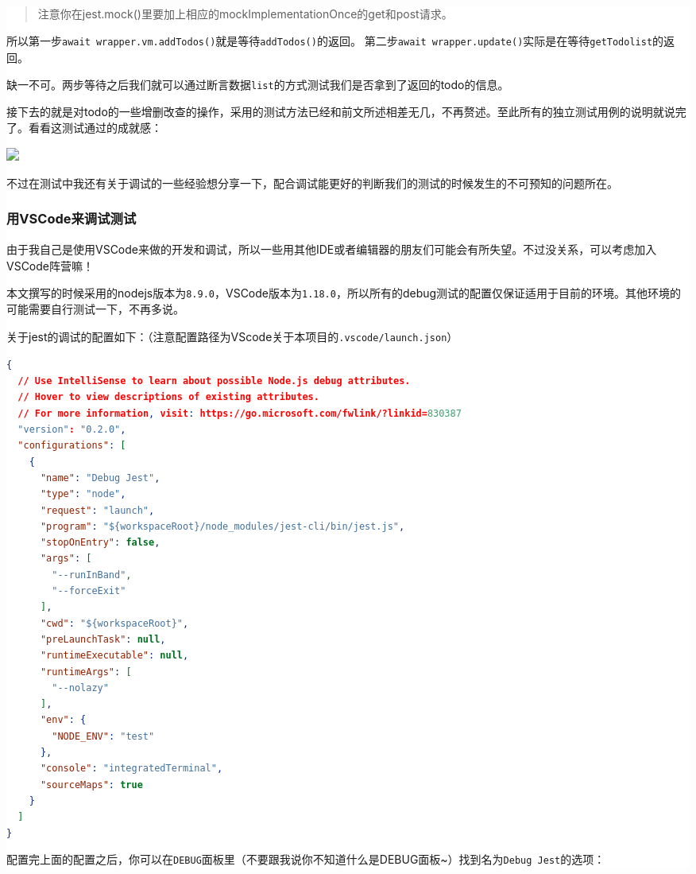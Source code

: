 > 注意你在jest.mock()里要加上相应的mockImplementationOnce的get和post请求。

所以第一步`await wrapper.vm.addTodos()`就是等待`addTodos()`的返回。
第二步`await wrapper.update()`实际是在等待`getTodolist`的返回。

缺一不可。两步等待之后我们就可以通过断言数据`list`的方式测试我们是否拿到了返回的todo的信息。

接下去的就是对todo的一些增删改查的操作，采用的测试方法已经和前文所述相差无几，不再赘述。至此所有的独立测试用例的说明就说完了。看看这测试通过的成就感：

![](https://ws1.sinaimg.cn/large/8700af19ly1flj2hpjeprj213606udhc.jpg)

不过在测试中我还有关于调试的一些经验想分享一下，配合调试能更好的判断我们的测试的时候发生的不可预知的问题所在。

### 用VSCode来调试测试

由于我自己是使用VSCode来做的开发和调试，所以一些用其他IDE或者编辑器的朋友们可能会有所失望。不过没关系，可以考虑加入VSCode阵营嘛！

本文撰写的时候采用的nodejs版本为`8.9.0`，VSCode版本为`1.18.0`，所以所有的debug测试的配置仅保证适用于目前的环境。其他环境的可能需要自行测试一下，不再多说。

关于jest的调试的配置如下：（注意配置路径为VScode关于本项目的`.vscode/launch.json`）

```json
{
  // Use IntelliSense to learn about possible Node.js debug attributes.
  // Hover to view descriptions of existing attributes.
  // For more information, visit: https://go.microsoft.com/fwlink/?linkid=830387
  "version": "0.2.0",
  "configurations": [
    {
      "name": "Debug Jest",
      "type": "node",
      "request": "launch",
      "program": "${workspaceRoot}/node_modules/jest-cli/bin/jest.js",
      "stopOnEntry": false,
      "args": [
        "--runInBand",
        "--forceExit"
      ],
      "cwd": "${workspaceRoot}",
      "preLaunchTask": null,
      "runtimeExecutable": null,
      "runtimeArgs": [
        "--nolazy"
      ],
      "env": {
        "NODE_ENV": "test"
      },
      "console": "integratedTerminal",
      "sourceMaps": true
    }
  ]
}
```

配置完上面的配置之后，你可以在`DEBUG`面板里（不要跟我说你不知道什么是DEBUG面板~）找到名为`Debug Jest`的选项：

